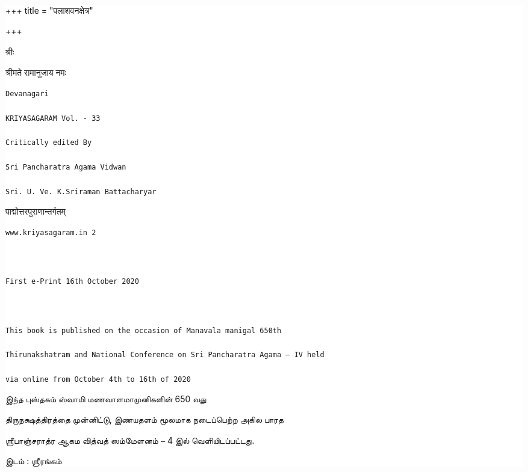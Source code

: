+++
title = "पलाशवनक्षेत्र"

+++


श्रीः

श्रीमते रामानुजाय नमः

          

          

          

          

          

          

          

          

          

          

          

          

          

          

          

          

          

    Devanagari 

    KRIYASAGARAM Vol. - 33 

    Critically edited By 

    Sri Pancharatra Agama Vidwan 

    Sri. U. Ve. K.Sriraman Battacharyar 

पाद्मोत्तरपुराणान्तर्गतम्

    www.kriyasagaram.in 2  

          

    First e-Print 16th October 2020 

          

    This book is published on the occasion of Manavala manigal 650th 

    Thirunakshatram and National Conference on Sri Pancharatra Agama – IV held 

    via online from October 4th to 16th of 2020 

இந்த புஸ்தகம் ஸ்வாமி மணவாளமாமுனிகளின் 650 வது

திருநக்ஷத்திரத்தை முன்னிட்டு, இணயதளம் மூலமாக நடைப்பெற்ற அகில பாரத

ஶ்ரீபாஞ்சராத்ர ஆகம வித்வத் ஸம்மேளனம் `–` 4 இல் வெளியிடப்பட்டது.

இடம் : ஶ்ரீரங்கம்
